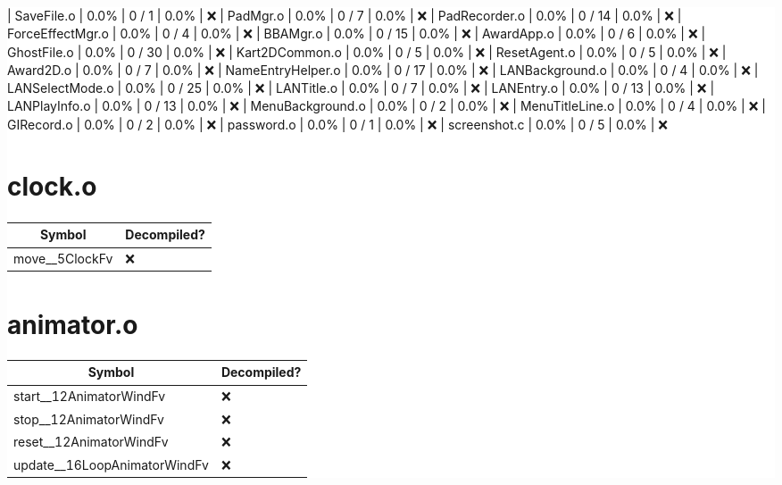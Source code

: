 | SaveFile.o | 0.0% | 0 / 1 | 0.0% | :x: 
| PadMgr.o | 0.0% | 0 / 7 | 0.0% | :x: 
| PadRecorder.o | 0.0% | 0 / 14 | 0.0% | :x: 
| ForceEffectMgr.o | 0.0% | 0 / 4 | 0.0% | :x: 
| BBAMgr.o | 0.0% | 0 / 15 | 0.0% | :x: 
| AwardApp.o | 0.0% | 0 / 6 | 0.0% | :x: 
| GhostFile.o | 0.0% | 0 / 30 | 0.0% | :x: 
| Kart2DCommon.o | 0.0% | 0 / 5 | 0.0% | :x: 
| ResetAgent.o | 0.0% | 0 / 5 | 0.0% | :x: 
| Award2D.o | 0.0% | 0 / 7 | 0.0% | :x: 
| NameEntryHelper.o | 0.0% | 0 / 17 | 0.0% | :x: 
| LANBackground.o | 0.0% | 0 / 4 | 0.0% | :x: 
| LANSelectMode.o | 0.0% | 0 / 25 | 0.0% | :x: 
| LANTitle.o | 0.0% | 0 / 7 | 0.0% | :x: 
| LANEntry.o | 0.0% | 0 / 13 | 0.0% | :x: 
| LANPlayInfo.o | 0.0% | 0 / 13 | 0.0% | :x: 
| MenuBackground.o | 0.0% | 0 / 2 | 0.0% | :x: 
| MenuTitleLine.o | 0.0% | 0 / 4 | 0.0% | :x: 
| GIRecord.o | 0.0% | 0 / 2 | 0.0% | :x: 
| password.o | 0.0% | 0 / 1 | 0.0% | :x: 
| screenshot.c | 0.0% | 0 / 5 | 0.0% | :x: 


# clock.o
| Symbol | Decompiled? |
| ------------- | ------------- |
| move__5ClockFv | :x: |


# animator.o
| Symbol | Decompiled? |
| ------------- | ------------- |
| start__12AnimatorWindFv | :x: |
| stop__12AnimatorWindFv | :x: |
| reset__12AnimatorWindFv | :x: |
| update__16LoopAnimatorWindFv | :x: |

